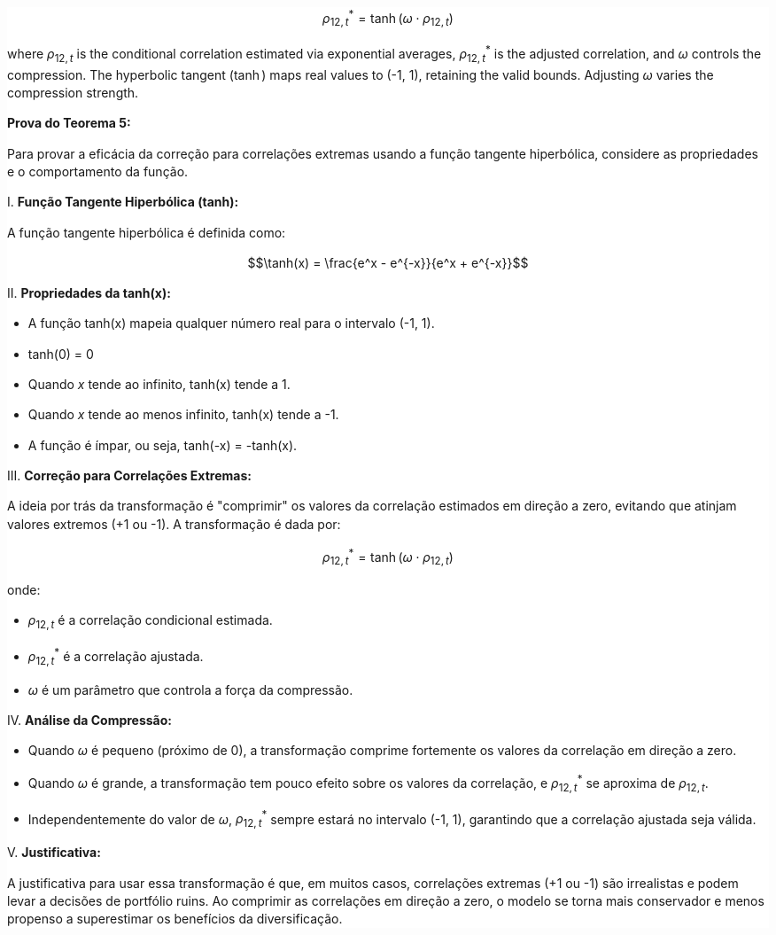 $$\rho_{12,t}^* = \tanh(\omega \cdot \rho_{12,t})$$

where $\rho_{12,t}$ is the conditional correlation estimated via exponential averages, $\rho_{12,t}^*$ is the adjusted correlation, and $\omega$ controls the compression. The hyperbolic tangent ($\tanh$) maps real values to (-1, 1), retaining the valid bounds. Adjusting $\omega$ varies the compression strength.

**Prova do Teorema 5:**

Para provar a eficácia da correção para correlações extremas usando a função tangente hiperbólica, considere as propriedades e o comportamento da função.

I. **Função Tangente Hiperbólica (tanh):**

A função tangente hiperbólica é definida como:

$$\tanh(x) = \frac{e^x - e^{-x}}{e^x + e^{-x}}$$

II. **Propriedades da tanh(x):**

*   A função tanh(x) mapeia qualquer número real para o intervalo (-1, 1).

*   tanh(0) = 0

*   Quando $x$ tende ao infinito, tanh(x) tende a 1.

*   Quando $x$ tende ao menos infinito, tanh(x) tende a -1.

*   A função é ímpar, ou seja, tanh(-x) = -tanh(x).

III. **Correção para Correlações Extremas:**

A ideia por trás da transformação é "comprimir" os valores da correlação estimados em direção a zero, evitando que atinjam valores extremos (+1 ou -1). A transformação é dada por:

$$\rho_{12,t}^* = \tanh(\omega \cdot \rho_{12,t})$$

onde:

*   $\rho_{12,t}$ é a correlação condicional estimada.

*   $\rho_{12,t}^*$ é a correlação ajustada.

*   $\omega$ é um parâmetro que controla a força da compressão.

IV. **Análise da Compressão:**

*   Quando $\omega$ é pequeno (próximo de 0), a transformação comprime fortemente os valores da correlação em direção a zero.

*   Quando $\omega$ é grande, a transformação tem pouco efeito sobre os valores da correlação, e $\rho_{12,t}^*$ se aproxima de $\rho_{12,t}$.

*   Independentemente do valor de $\omega$, $\rho_{12,t}^*$ sempre estará no intervalo (-1, 1), garantindo que a correlação ajustada seja válida.

V. **Justificativa:**

A justificativa para usar essa transformação é que, em muitos casos, correlações extremas (+1 ou -1) são irrealistas e podem levar a decisões de portfólio ruins. Ao comprimir as correlações em direção a zero, o modelo se torna mais conservador e menos propenso a superestimar os benefícios da diversificação.
